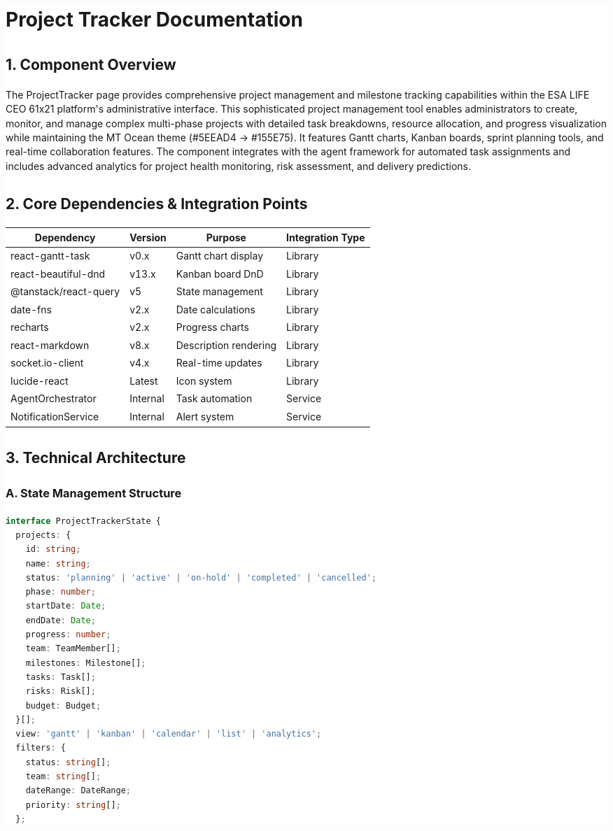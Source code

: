 # Project Tracker Documentation

## 1. Component Overview

The ProjectTracker page provides comprehensive project management and milestone tracking capabilities within the ESA LIFE CEO 61x21 platform's administrative interface. This sophisticated project management tool enables administrators to create, monitor, and manage complex multi-phase projects with detailed task breakdowns, resource allocation, and progress visualization while maintaining the MT Ocean theme (#5EEAD4 → #155E75). It features Gantt charts, Kanban boards, sprint planning tools, and real-time collaboration features. The component integrates with the agent framework for automated task assignments and includes advanced analytics for project health monitoring, risk assessment, and delivery predictions.

## 2. Core Dependencies & Integration Points

| Dependency | Version | Purpose | Integration Type |
|-----------|---------|---------|-----------------|
| react-gantt-task | v0.x | Gantt chart display | Library |
| react-beautiful-dnd | v13.x | Kanban board DnD | Library |
| @tanstack/react-query | v5 | State management | Library |
| date-fns | v2.x | Date calculations | Library |
| recharts | v2.x | Progress charts | Library |
| react-markdown | v8.x | Description rendering | Library |
| socket.io-client | v4.x | Real-time updates | Library |
| lucide-react | Latest | Icon system | Library |
| AgentOrchestrator | Internal | Task automation | Service |
| NotificationService | Internal | Alert system | Service |

## 3. Technical Architecture

### A. State Management Structure
```typescript
interface ProjectTrackerState {
  projects: {
    id: string;
    name: string;
    status: 'planning' | 'active' | 'on-hold' | 'completed' | 'cancelled';
    phase: number;
    startDate: Date;
    endDate: Date;
    progress: number;
    team: TeamMember[];
    milestones: Milestone[];
    tasks: Task[];
    risks: Risk[];
    budget: Budget;
  }[];
  view: 'gantt' | 'kanban' | 'calendar' | 'list' | 'analytics';
  filters: {
    status: string[];
    team: string[];
    dateRange: DateRange;
    priority: string[];
  };
```